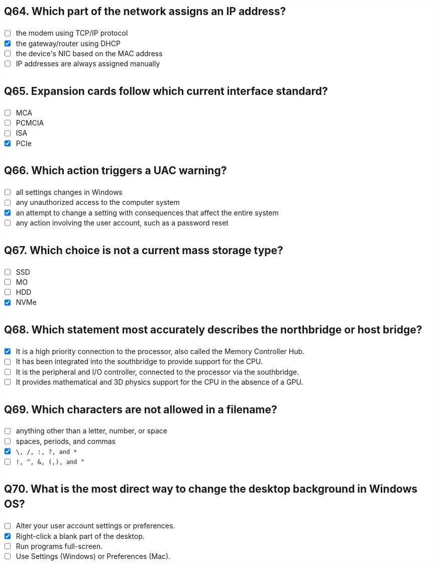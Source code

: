 ## Q64. Which part of the network assigns an IP address?

- [ ] the modem using TCP/IP protocol
- [x] the gateway/router using DHCP
- [ ] the device's NIC based on the MAC address
- [ ] IP addresses are always assigned manually

## Q65. Expansion cards follow which current interface standard?

- [ ] MCA
- [ ] PCMCIA
- [ ] ISA
- [x] PCIe

## Q66. Which action triggers a UAC warning?

- [ ] all settings changes in Windows
- [ ] any unauthorized access to the computer system
- [x] an attempt to change a setting with consequences that affect the entire system
- [ ] any action involving the user account, such as a password reset

## Q67. Which choice is not a current mass storage type?

- [ ] SSD
- [ ] MO
- [ ] HDD
- [x] NVMe

## Q68. Which statement most accurately describes the northbridge or host bridge?

- [x] It is a high priority connection to the processor, also called the Memory Controller Hub.
- [ ] It has been integrated into the southbridge to provide support for the CPU.
- [ ] It is the peripheral and I/O controller, connected to the processor via the southbridge.
- [ ] It provides mathematical and 3D physics support for the CPU in the absence of a GPU.

## Q69. Which characters are not allowed in a filename?

- [ ] anything other than a letter, number, or space
- [ ] spaces, periods, and commas
- [x] `\, /, :, ?, and *`
- [ ] `!, ^, &, (,), and "`

## Q70. What is the most direct way to change the desktop background in Windows OS?

- [ ] Alter your user account settings or preferences.
- [x] Right-click a blank part of the desktop.
- [ ] Run programs full-screen.
- [ ] Use Settings (Windows) or Preferences (Mac).
